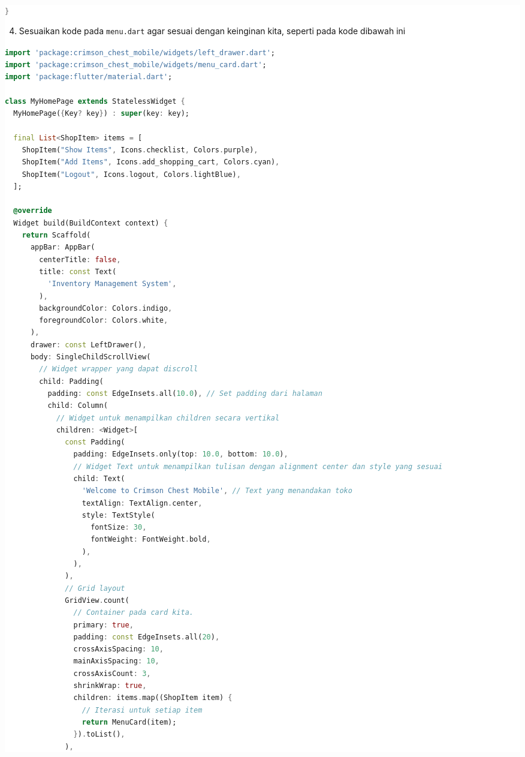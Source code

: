 ```dart
}
```
   
4. Sesuaikan kode pada `menu.dart` agar sesuai dengan keinginan kita, seperti pada kode dibawah ini
```dart
import 'package:crimson_chest_mobile/widgets/left_drawer.dart';
import 'package:crimson_chest_mobile/widgets/menu_card.dart';
import 'package:flutter/material.dart';

class MyHomePage extends StatelessWidget {
  MyHomePage({Key? key}) : super(key: key);

  final List<ShopItem> items = [
    ShopItem("Show Items", Icons.checklist, Colors.purple),
    ShopItem("Add Items", Icons.add_shopping_cart, Colors.cyan),
    ShopItem("Logout", Icons.logout, Colors.lightBlue),
  ];

  @override
  Widget build(BuildContext context) {
    return Scaffold(
      appBar: AppBar(
        centerTitle: false,
        title: const Text(
          'Inventory Management System',
        ),
        backgroundColor: Colors.indigo,
        foregroundColor: Colors.white,
      ),
      drawer: const LeftDrawer(),
      body: SingleChildScrollView(
        // Widget wrapper yang dapat discroll
        child: Padding(
          padding: const EdgeInsets.all(10.0), // Set padding dari halaman
          child: Column(
            // Widget untuk menampilkan children secara vertikal
            children: <Widget>[
              const Padding(
                padding: EdgeInsets.only(top: 10.0, bottom: 10.0),
                // Widget Text untuk menampilkan tulisan dengan alignment center dan style yang sesuai
                child: Text(
                  'Welcome to Crimson Chest Mobile', // Text yang menandakan toko
                  textAlign: TextAlign.center,
                  style: TextStyle(
                    fontSize: 30,
                    fontWeight: FontWeight.bold,
                  ),
                ),
              ),
              // Grid layout
              GridView.count(
                // Container pada card kita.
                primary: true,
                padding: const EdgeInsets.all(20),
                crossAxisSpacing: 10,
                mainAxisSpacing: 10,
                crossAxisCount: 3,
                shrinkWrap: true,
                children: items.map((ShopItem item) {
                  // Iterasi untuk setiap item
                  return MenuCard(item);
                }).toList(),
              ),
```